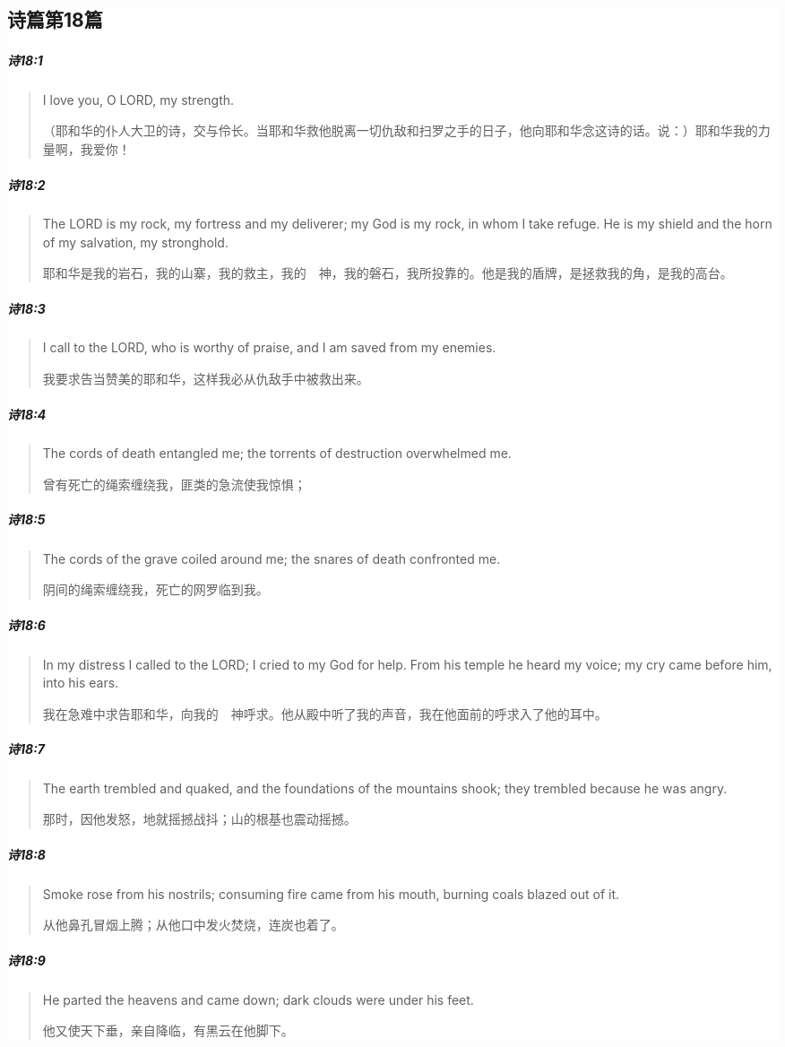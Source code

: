 
## 诗篇第18篇
##### 诗18:1
> I love you, O LORD, my strength.
>
> （耶和华的仆人大卫的诗，交与伶长。当耶和华救他脱离一切仇敌和扫罗之手的日子，他向耶和华念这诗的话。说：）耶和华我的力量啊，我爱你！


##### 诗18:2
> The LORD is my rock, my fortress and my deliverer; my God is my rock, in whom I take refuge. He is my shield and the horn of my salvation, my stronghold.
>
> 耶和华是我的岩石，我的山寨，我的救主，我的　神，我的磐石，我所投靠的。他是我的盾牌，是拯救我的角，是我的高台。


##### 诗18:3
> I call to the LORD, who is worthy of praise, and I am saved from my enemies.
>
> 我要求告当赞美的耶和华，这样我必从仇敌手中被救出来。


##### 诗18:4
> The cords of death entangled me; the torrents of destruction overwhelmed me.
>
> 曾有死亡的绳索缠绕我，匪类的急流使我惊惧；


##### 诗18:5
> The cords of the grave coiled around me; the snares of death confronted me.
>
> 阴间的绳索缠绕我，死亡的网罗临到我。


##### 诗18:6
> In my distress I called to the LORD; I cried to my God for help. From his temple he heard my voice; my cry came before him, into his ears.
>
> 我在急难中求告耶和华，向我的　神呼求。他从殿中听了我的声音，我在他面前的呼求入了他的耳中。


##### 诗18:7
> The earth trembled and quaked, and the foundations of the mountains shook; they trembled because he was angry.
>
> 那时，因他发怒，地就摇撼战抖；山的根基也震动摇撼。


##### 诗18:8
> Smoke rose from his nostrils; consuming fire came from his mouth, burning coals blazed out of it.
>
> 从他鼻孔冒烟上腾；从他口中发火焚烧，连炭也着了。


##### 诗18:9
> He parted the heavens and came down; dark clouds were under his feet.
>
> 他又使天下垂，亲自降临，有黑云在他脚下。
